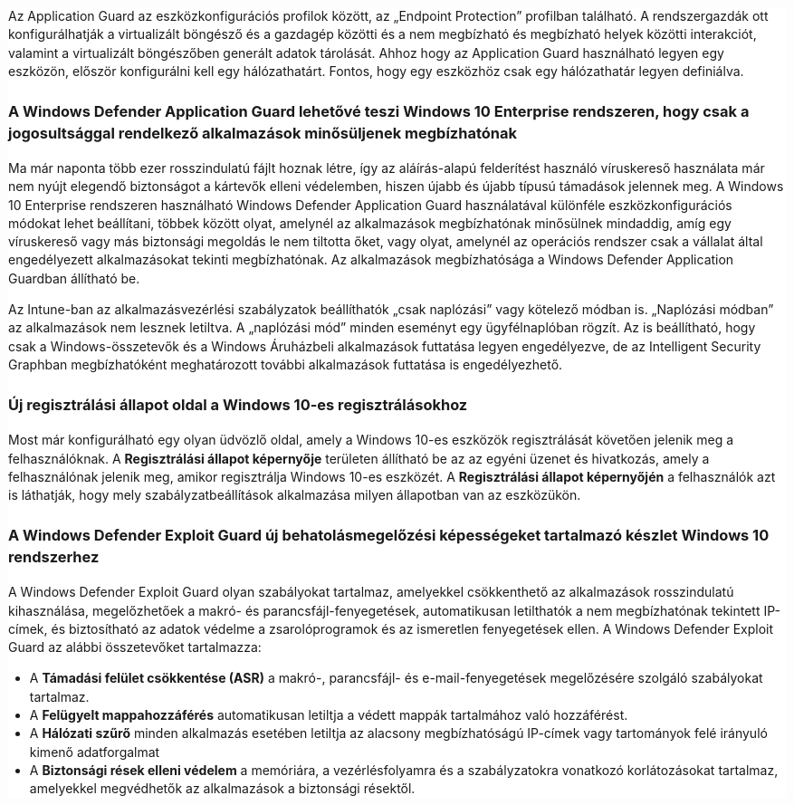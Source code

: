 Az Application Guard az eszközkonfigurációs profilok között, az „Endpoint Protection” profilban található. A rendszergazdák ott konfigurálhatják a virtualizált böngésző és a gazdagép közötti és a nem megbízható és megbízható helyek közötti interakciót, valamint a virtualizált böngészőben generált adatok tárolását. Ahhoz hogy az Application Guard használható legyen egy eszközön, először konfigurálni kell egy hálózathatárt. Fontos, hogy egy eszközhöz csak egy hálózathatár legyen definiálva.  

### <a name="windows-defender-application-guard-on-windows-10-enterprise-provides-mode-to-trust-only-authorized-apps----1031096---"></a>A Windows Defender Application Guard lehetővé teszi Windows 10 Enterprise rendszeren, hogy csak a jogosultsággal rendelkező alkalmazások minősüljenek megbízhatónak     
Ma már naponta több ezer rosszindulatú fájlt hoznak létre, így az aláírás-alapú felderítést használó víruskereső használata már nem nyújt elegendő biztonságot a kártevők elleni védelemben, hiszen újabb és újabb típusú támadások jelennek meg. A Windows 10 Enterprise rendszeren használható Windows Defender Application Guard használatával különféle eszközkonfigurációs módokat lehet beállítani, többek között olyat, amelynél az alkalmazások megbízhatónak minősülnek mindaddig, amíg egy víruskereső vagy más biztonsági megoldás le nem tiltotta őket, vagy olyat, amelynél az operációs rendszer csak a vállalat által engedélyezett alkalmazásokat tekinti megbízhatónak. Az alkalmazások megbízhatósága a Windows Defender Application Guardban állítható be.

Az Intune-ban az alkalmazásvezérlési szabályzatok beállíthatók „csak naplózási” vagy kötelező módban is. „Naplózási módban” az alkalmazások nem lesznek letiltva. A „naplózási mód” minden eseményt egy ügyfélnaplóban rögzít. Az is beállítható, hogy csak a Windows-összetevők és a Windows Áruházbeli alkalmazások futtatása legyen engedélyezve, de az Intelligent Security Graphban megbízhatóként meghatározott további alkalmazások futtatása is engedélyezhető.

### <a name="new-enrollment-status-page-for-windows-10-enrollments---1063201--"></a>Új regisztrálási állapot oldal a Windows 10-es regisztrálásokhoz     
Most már konfigurálható egy olyan üdvözlő oldal, amely a Windows 10-es eszközök regisztrálását követően jelenik meg a felhasználóknak. A **Regisztrálási állapot képernyője** területen állítható be az az egyéni üzenet és hivatkozás, amely a felhasználónak jelenik meg, amikor regisztrálja Windows 10-es eszközét.  A **Regisztrálási állapot képernyőjén** a felhasználók azt is láthatják, hogy mely szabályzatbeállítások alkalmazása milyen állapotban van az eszközükön.  

### <a name="window-defender-exploit-guard-is-a-new-set-of-intrusion-prevention-capabilities-for-windows-10----1063615---"></a>A Windows Defender Exploit Guard új behatolásmegelőzési képességeket tartalmazó készlet Windows 10 rendszerhez    
A Windows Defender Exploit Guard olyan szabályokat tartalmaz, amelyekkel csökkenthető az alkalmazások rosszindulatú kihasználása, megelőzhetőek a makró- és parancsfájl-fenyegetések, automatikusan letilthatók a nem megbízhatónak tekintett IP-címek, és biztosítható az adatok védelme a zsarolóprogramok és az ismeretlen fenyegetések ellen. A Windows Defender Exploit Guard az alábbi összetevőket tartalmazza:

- A **Támadási felület csökkentése (ASR)** a makró-, parancsfájl- és e-mail-fenyegetések megelőzésére szolgáló szabályokat tartalmaz.
- A **Felügyelt mappahozzáférés** automatikusan letiltja a védett mappák tartalmához való hozzáférést.
- A **Hálózati szűrő** minden alkalmazás esetében letiltja az alacsony megbízhatóságú IP-címek vagy tartományok felé irányuló kimenő adatforgalmat
- A **Biztonsági rések elleni védelem** a memóriára, a vezérlésfolyamra és a szabályzatokra vonatkozó korlátozásokat tartalmaz, amelyekkel megvédhetők az alkalmazások a biztonsági résektől.
